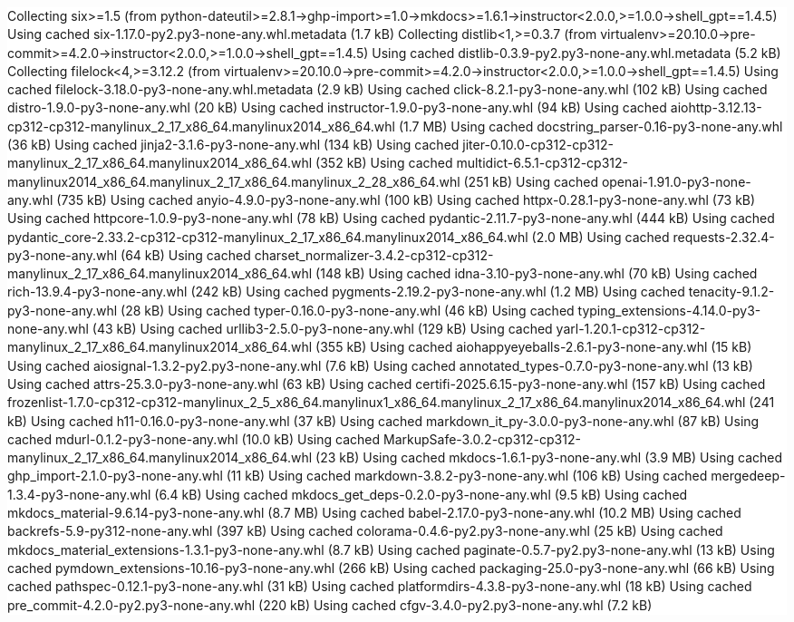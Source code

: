Collecting six>=1.5 (from python-dateutil>=2.8.1->ghp-import>=1.0->mkdocs>=1.6.1->instructor<2.0.0,>=1.0.0->shell_gpt==1.4.5)
  Using cached six-1.17.0-py2.py3-none-any.whl.metadata (1.7 kB)
Collecting distlib<1,>=0.3.7 (from virtualenv>=20.10.0->pre-commit>=4.2.0->instructor<2.0.0,>=1.0.0->shell_gpt==1.4.5)
  Using cached distlib-0.3.9-py2.py3-none-any.whl.metadata (5.2 kB)
Collecting filelock<4,>=3.12.2 (from virtualenv>=20.10.0->pre-commit>=4.2.0->instructor<2.0.0,>=1.0.0->shell_gpt==1.4.5)
  Using cached filelock-3.18.0-py3-none-any.whl.metadata (2.9 kB)
Using cached click-8.2.1-py3-none-any.whl (102 kB)
Using cached distro-1.9.0-py3-none-any.whl (20 kB)
Using cached instructor-1.9.0-py3-none-any.whl (94 kB)
Using cached aiohttp-3.12.13-cp312-cp312-manylinux_2_17_x86_64.manylinux2014_x86_64.whl (1.7 MB)
Using cached docstring_parser-0.16-py3-none-any.whl (36 kB)
Using cached jinja2-3.1.6-py3-none-any.whl (134 kB)
Using cached jiter-0.10.0-cp312-cp312-manylinux_2_17_x86_64.manylinux2014_x86_64.whl (352 kB)
Using cached multidict-6.5.1-cp312-cp312-manylinux2014_x86_64.manylinux_2_17_x86_64.manylinux_2_28_x86_64.whl (251 kB)
Using cached openai-1.91.0-py3-none-any.whl (735 kB)
Using cached anyio-4.9.0-py3-none-any.whl (100 kB)
Using cached httpx-0.28.1-py3-none-any.whl (73 kB)
Using cached httpcore-1.0.9-py3-none-any.whl (78 kB)
Using cached pydantic-2.11.7-py3-none-any.whl (444 kB)
Using cached pydantic_core-2.33.2-cp312-cp312-manylinux_2_17_x86_64.manylinux2014_x86_64.whl (2.0 MB)
Using cached requests-2.32.4-py3-none-any.whl (64 kB)
Using cached charset_normalizer-3.4.2-cp312-cp312-manylinux_2_17_x86_64.manylinux2014_x86_64.whl (148 kB)
Using cached idna-3.10-py3-none-any.whl (70 kB)
Using cached rich-13.9.4-py3-none-any.whl (242 kB)
Using cached pygments-2.19.2-py3-none-any.whl (1.2 MB)
Using cached tenacity-9.1.2-py3-none-any.whl (28 kB)
Using cached typer-0.16.0-py3-none-any.whl (46 kB)
Using cached typing_extensions-4.14.0-py3-none-any.whl (43 kB)
Using cached urllib3-2.5.0-py3-none-any.whl (129 kB)
Using cached yarl-1.20.1-cp312-cp312-manylinux_2_17_x86_64.manylinux2014_x86_64.whl (355 kB)
Using cached aiohappyeyeballs-2.6.1-py3-none-any.whl (15 kB)
Using cached aiosignal-1.3.2-py2.py3-none-any.whl (7.6 kB)
Using cached annotated_types-0.7.0-py3-none-any.whl (13 kB)
Using cached attrs-25.3.0-py3-none-any.whl (63 kB)
Using cached certifi-2025.6.15-py3-none-any.whl (157 kB)
Using cached frozenlist-1.7.0-cp312-cp312-manylinux_2_5_x86_64.manylinux1_x86_64.manylinux_2_17_x86_64.manylinux2014_x86_64.whl (241 kB)
Using cached h11-0.16.0-py3-none-any.whl (37 kB)
Using cached markdown_it_py-3.0.0-py3-none-any.whl (87 kB)
Using cached mdurl-0.1.2-py3-none-any.whl (10.0 kB)
Using cached MarkupSafe-3.0.2-cp312-cp312-manylinux_2_17_x86_64.manylinux2014_x86_64.whl (23 kB)
Using cached mkdocs-1.6.1-py3-none-any.whl (3.9 MB)
Using cached ghp_import-2.1.0-py3-none-any.whl (11 kB)
Using cached markdown-3.8.2-py3-none-any.whl (106 kB)
Using cached mergedeep-1.3.4-py3-none-any.whl (6.4 kB)
Using cached mkdocs_get_deps-0.2.0-py3-none-any.whl (9.5 kB)
Using cached mkdocs_material-9.6.14-py3-none-any.whl (8.7 MB)
Using cached babel-2.17.0-py3-none-any.whl (10.2 MB)
Using cached backrefs-5.9-py312-none-any.whl (397 kB)
Using cached colorama-0.4.6-py2.py3-none-any.whl (25 kB)
Using cached mkdocs_material_extensions-1.3.1-py3-none-any.whl (8.7 kB)
Using cached paginate-0.5.7-py2.py3-none-any.whl (13 kB)
Using cached pymdown_extensions-10.16-py3-none-any.whl (266 kB)
Using cached packaging-25.0-py3-none-any.whl (66 kB)
Using cached pathspec-0.12.1-py3-none-any.whl (31 kB)
Using cached platformdirs-4.3.8-py3-none-any.whl (18 kB)
Using cached pre_commit-4.2.0-py2.py3-none-any.whl (220 kB)
Using cached cfgv-3.4.0-py2.py3-none-any.whl (7.2 kB)